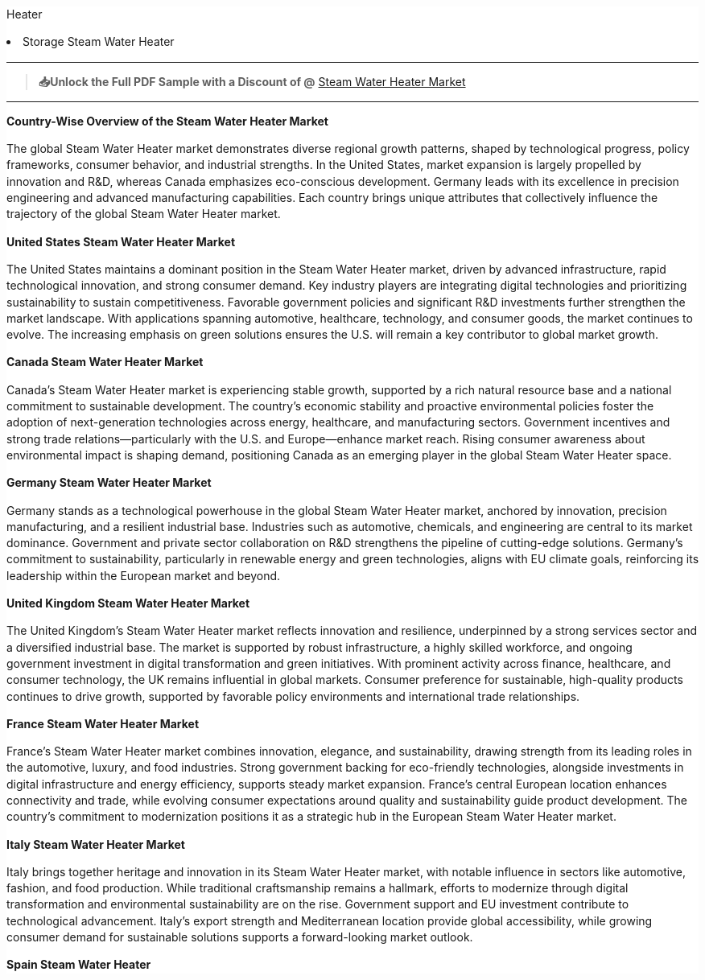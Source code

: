Heater</li><li>Storage Steam Water Heater</li></ul></p><hr /><blockquote><p><strong>📥Unlock the Full PDF Sample with a Discount of @</strong> <a href="https://www.marketresearchintellect.com/ask-for-discount/?rid=303943&amp;utm_source=Github-April&amp;utm_medium=049">Steam Water Heater Market</a></p></blockquote><hr /><p class="" data-start="217" data-end="261"><strong data-start="217" data-end="261">Country-Wise Overview of the Steam Water Heater Market</strong></p><p class="" data-start="263" data-end="774">The global Steam Water Heater market demonstrates diverse regional growth patterns, shaped by technological progress, policy frameworks, consumer behavior, and industrial strengths. In the United States, market expansion is largely propelled by innovation and R&amp;D, whereas Canada emphasizes eco-conscious development. Germany leads with its excellence in precision engineering and advanced manufacturing capabilities. Each country brings unique attributes that collectively influence the trajectory of the global Steam Water Heater market.</p><p class="" data-start="776" data-end="1421"><strong data-start="776" data-end="805">United States Steam Water Heater Market</strong></p><p class="" data-start="776" data-end="1421">The United States maintains a dominant position in the Steam Water Heater market, driven by advanced infrastructure, rapid technological innovation, and strong consumer demand. Key industry players are integrating digital technologies and prioritizing sustainability to sustain competitiveness. Favorable government policies and significant R&amp;D investments further strengthen the market landscape. With applications spanning automotive, healthcare, technology, and consumer goods, the market continues to evolve. The increasing emphasis on green solutions ensures the U.S. will remain a key contributor to global market growth.</p><p class="" data-start="1423" data-end="2019"><strong data-start="1423" data-end="1445">Canada Steam Water Heater Market</strong></p><p class="" data-start="1423" data-end="2019">Canada&rsquo;s Steam Water Heater market is experiencing stable growth, supported by a rich natural resource base and a national commitment to sustainable development. The country&rsquo;s economic stability and proactive environmental policies foster the adoption of next-generation technologies across energy, healthcare, and manufacturing sectors. Government incentives and strong trade relations&mdash;particularly with the U.S. and Europe&mdash;enhance market reach. Rising consumer awareness about environmental impact is shaping demand, positioning Canada as an emerging player in the global Steam Water Heater space.</p><p class="" data-start="2021" data-end="2591"><strong data-start="2021" data-end="2044">Germany Steam Water Heater Market</strong></p><p class="" data-start="2021" data-end="2591">Germany stands as a technological powerhouse in the global Steam Water Heater market, anchored by innovation, precision manufacturing, and a resilient industrial base. Industries such as automotive, chemicals, and engineering are central to its market dominance. Government and private sector collaboration on R&amp;D strengthens the pipeline of cutting-edge solutions. Germany&rsquo;s commitment to sustainability, particularly in renewable energy and green technologies, aligns with EU climate goals, reinforcing its leadership within the European market and beyond.</p><p class="" data-start="2593" data-end="3221"><strong data-start="2593" data-end="2623">United Kingdom Steam Water Heater Market</strong></p><p class="" data-start="2593" data-end="3221">The United Kingdom&rsquo;s Steam Water Heater market reflects innovation and resilience, underpinned by a strong services sector and a diversified industrial base. The market is supported by robust infrastructure, a highly skilled workforce, and ongoing government investment in digital transformation and green initiatives. With prominent activity across finance, healthcare, and consumer technology, the UK remains influential in global markets. Consumer preference for sustainable, high-quality products continues to drive growth, supported by favorable policy environments and international trade relationships.</p><p class="" data-start="3223" data-end="3838"><strong data-start="3223" data-end="3245">France Steam Water Heater Market</strong></p><p class="" data-start="3223" data-end="3838">France&rsquo;s Steam Water Heater market combines innovation, elegance, and sustainability, drawing strength from its leading roles in the automotive, luxury, and food industries. Strong government backing for eco-friendly technologies, alongside investments in digital infrastructure and energy efficiency, supports steady market expansion. France&rsquo;s central European location enhances connectivity and trade, while evolving consumer expectations around quality and sustainability guide product development. The country&rsquo;s commitment to modernization positions it as a strategic hub in the European Steam Water Heater market.</p><p class="" data-start="3840" data-end="4422"><strong data-start="3840" data-end="3861">Italy Steam Water Heater Market</strong></p><p class="" data-start="3840" data-end="4422">Italy brings together heritage and innovation in its Steam Water Heater market, with notable influence in sectors like automotive, fashion, and food production. While traditional craftsmanship remains a hallmark, efforts to modernize through digital transformation and environmental sustainability are on the rise. Government support and EU investment contribute to technological advancement. Italy&rsquo;s export strength and Mediterranean location provide global accessibility, while growing consumer demand for sustainable solutions supports a forward-looking market outlook.</p><p class="" data-start="4424" data-end="4975"><strong data-start="4424" data-end="4445">Spain Steam Water Heater